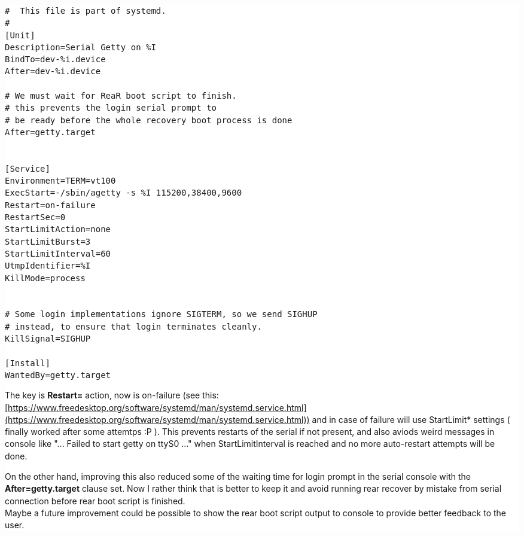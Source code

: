 <pre>
#  This file is part of systemd.
#
[Unit]
Description=Serial Getty on %I
BindTo=dev-%i.device
After=dev-%i.device

# We must wait for ReaR boot script to finish.
# this prevents the login serial prompt to
# be ready before the whole recovery boot process is done
After=getty.target


[Service]
Environment=TERM=vt100
ExecStart=-/sbin/agetty -s %I 115200,38400,9600
Restart=on-failure
RestartSec=0
StartLimitAction=none
StartLimitBurst=3
StartLimitInterval=60
UtmpIdentifier=%I
KillMode=process


# Some login implementations ignore SIGTERM, so we send SIGHUP
# instead, to ensure that login terminates cleanly.
KillSignal=SIGHUP

[Install]
WantedBy=getty.target
</pre>

The key is **Restart=** action, now is on-failure (see this:
[https://www.freedesktop.org/software/systemd/man/systemd.service.html](https://www.freedesktop.org/software/systemd/man/systemd.service.html))
and in case of failure will use StartLimit\* settings ( finally worked
after some attemtps :P ). This prevents restarts of the serial if not
present, and also aviods weird messages in console like "... Failed to
start getty on ttyS0 ..." when StartLimitInterval is reached and no more
auto-restart attempts will be done.

On the other hand, improving this also reduced some of the waiting time
for login prompt in the serial console with the **After=getty.target**
clause set. Now I rather think that is better to keep it <after> and
avoid running rear recover by mistake from serial connection before rear
boot script is finished.  
Maybe a future improvement could be possible to show the rear boot
script output to console to provide better feedback to the user.
